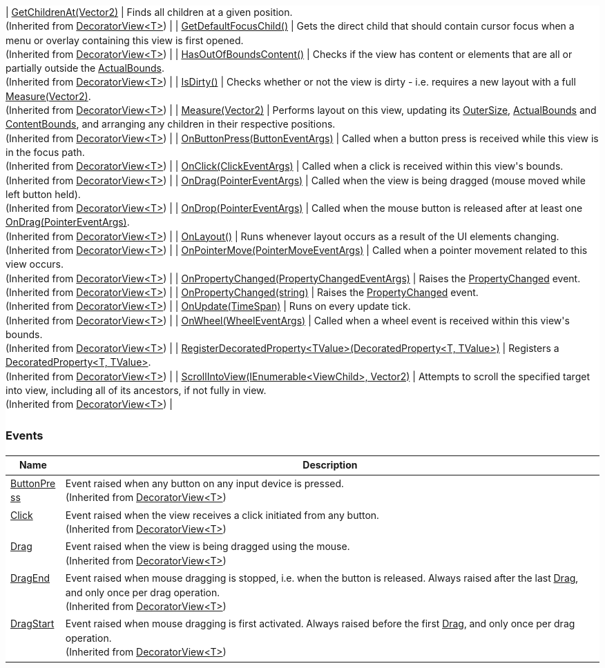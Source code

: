 | [GetChildrenAt(Vector2)](decoratorview-1.md#getchildrenatvector2) | Finds all children at a given position.<br><span class="muted" markdown>(Inherited from [DecoratorView&lt;T&gt;](decoratorview-1.md))</span> | 
| [GetDefaultFocusChild()](decoratorview-1.md#getdefaultfocuschild) | Gets the direct child that should contain cursor focus when a menu or overlay containing this view is first opened.<br><span class="muted" markdown>(Inherited from [DecoratorView&lt;T&gt;](decoratorview-1.md))</span> | 
| [HasOutOfBoundsContent()](decoratorview-1.md#hasoutofboundscontent) | Checks if the view has content or elements that are all or partially outside the [ActualBounds](../iview.md#actualbounds).<br><span class="muted" markdown>(Inherited from [DecoratorView&lt;T&gt;](decoratorview-1.md))</span> | 
| [IsDirty()](decoratorview-1.md#isdirty) | Checks whether or not the view is dirty - i.e. requires a new layout with a full [Measure(Vector2)](../iview.md#measurevector2).<br><span class="muted" markdown>(Inherited from [DecoratorView&lt;T&gt;](decoratorview-1.md))</span> | 
| [Measure(Vector2)](decoratorview-1.md#measurevector2) | Performs layout on this view, updating its [OuterSize](../iview.md#outersize), [ActualBounds](../iview.md#actualbounds) and [ContentBounds](../iview.md#contentbounds), and arranging any children in their respective positions.<br><span class="muted" markdown>(Inherited from [DecoratorView&lt;T&gt;](decoratorview-1.md))</span> | 
| [OnButtonPress(ButtonEventArgs)](decoratorview-1.md#onbuttonpressbuttoneventargs) | Called when a button press is received while this view is in the focus path.<br><span class="muted" markdown>(Inherited from [DecoratorView&lt;T&gt;](decoratorview-1.md))</span> | 
| [OnClick(ClickEventArgs)](decoratorview-1.md#onclickclickeventargs) | Called when a click is received within this view's bounds.<br><span class="muted" markdown>(Inherited from [DecoratorView&lt;T&gt;](decoratorview-1.md))</span> | 
| [OnDrag(PointerEventArgs)](decoratorview-1.md#ondragpointereventargs) | Called when the view is being dragged (mouse moved while left button held).<br><span class="muted" markdown>(Inherited from [DecoratorView&lt;T&gt;](decoratorview-1.md))</span> | 
| [OnDrop(PointerEventArgs)](decoratorview-1.md#ondroppointereventargs) | Called when the mouse button is released after at least one [OnDrag(PointerEventArgs)](../iview.md#ondragpointereventargs).<br><span class="muted" markdown>(Inherited from [DecoratorView&lt;T&gt;](decoratorview-1.md))</span> | 
| [OnLayout()](decoratorview-1.md#onlayout) | Runs whenever layout occurs as a result of the UI elements changing.<br><span class="muted" markdown>(Inherited from [DecoratorView&lt;T&gt;](decoratorview-1.md))</span> | 
| [OnPointerMove(PointerMoveEventArgs)](decoratorview-1.md#onpointermovepointermoveeventargs) | Called when a pointer movement related to this view occurs.<br><span class="muted" markdown>(Inherited from [DecoratorView&lt;T&gt;](decoratorview-1.md))</span> | 
| [OnPropertyChanged(PropertyChangedEventArgs)](decoratorview-1.md#onpropertychangedpropertychangedeventargs) | Raises the [PropertyChanged](decoratorview-1.md#propertychanged) event.<br><span class="muted" markdown>(Inherited from [DecoratorView&lt;T&gt;](decoratorview-1.md))</span> | 
| [OnPropertyChanged(string)](decoratorview-1.md#onpropertychangedstring) | Raises the [PropertyChanged](decoratorview-1.md#propertychanged) event.<br><span class="muted" markdown>(Inherited from [DecoratorView&lt;T&gt;](decoratorview-1.md))</span> | 
| [OnUpdate(TimeSpan)](decoratorview-1.md#onupdatetimespan) | Runs on every update tick.<br><span class="muted" markdown>(Inherited from [DecoratorView&lt;T&gt;](decoratorview-1.md))</span> | 
| [OnWheel(WheelEventArgs)](decoratorview-1.md#onwheelwheeleventargs) | Called when a wheel event is received within this view's bounds.<br><span class="muted" markdown>(Inherited from [DecoratorView&lt;T&gt;](decoratorview-1.md))</span> | 
| [RegisterDecoratedProperty&lt;TValue&gt;(DecoratedProperty&lt;T, TValue&gt;)](decoratorview-1.md#registerdecoratedpropertytvaluedecoratedpropertyt-tvalue) | Registers a [DecoratedProperty&lt;T, TValue&gt;](decoratorview-1.decoratedproperty-1.md).<br><span class="muted" markdown>(Inherited from [DecoratorView&lt;T&gt;](decoratorview-1.md))</span> | 
| [ScrollIntoView(IEnumerable&lt;ViewChild&gt;, Vector2)](decoratorview-1.md#scrollintoviewienumerableviewchild-vector2) | Attempts to scroll the specified target into view, including all of its ancestors, if not fully in view.<br><span class="muted" markdown>(Inherited from [DecoratorView&lt;T&gt;](decoratorview-1.md))</span> | 

### Events

 | Name | Description |
| --- | --- |
| [ButtonPress](decoratorview-1.md#buttonpress) | Event raised when any button on any input device is pressed.<br><span class="muted" markdown>(Inherited from [DecoratorView&lt;T&gt;](decoratorview-1.md))</span> | 
| [Click](decoratorview-1.md#click) | Event raised when the view receives a click initiated from any button.<br><span class="muted" markdown>(Inherited from [DecoratorView&lt;T&gt;](decoratorview-1.md))</span> | 
| [Drag](decoratorview-1.md#drag) | Event raised when the view is being dragged using the mouse.<br><span class="muted" markdown>(Inherited from [DecoratorView&lt;T&gt;](decoratorview-1.md))</span> | 
| [DragEnd](decoratorview-1.md#dragend) | Event raised when mouse dragging is stopped, i.e. when the button is released. Always raised after the last [Drag](../iview.md#drag), and only once per drag operation.<br><span class="muted" markdown>(Inherited from [DecoratorView&lt;T&gt;](decoratorview-1.md))</span> | 
| [DragStart](decoratorview-1.md#dragstart) | Event raised when mouse dragging is first activated. Always raised before the first [Drag](../iview.md#drag), and only once per drag operation.<br><span class="muted" markdown>(Inherited from [DecoratorView&lt;T&gt;](decoratorview-1.md))</span> | 